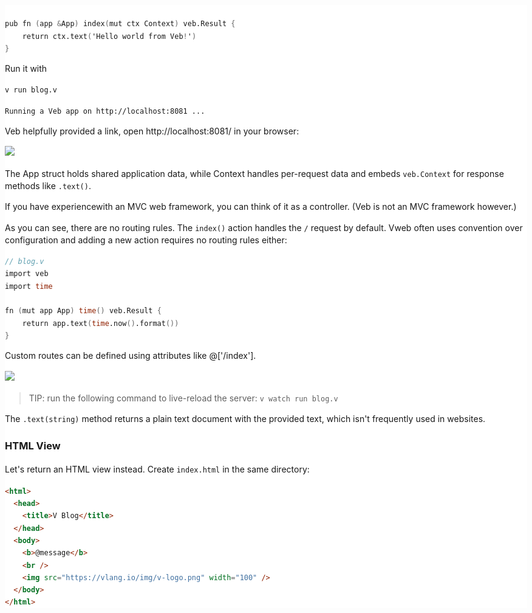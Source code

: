 ```v oksyntax

pub fn (app &App) index(mut ctx Context) veb.Result {
	return ctx.text('Hello world from Veb!')
}
```

Run it with

```bash
v run blog.v
```

```
Running a Veb app on http://localhost:8081 ...
```

Veb helpfully provided a link, open http://localhost:8081/ in your browser:

<img width=662 src="https://github.com/vlang/v/blob/master/tutorials/building_a_simple_web_blog_with_vweb/img/hello.png?raw=true">

The App struct holds shared application data, while Context handles per-request data and embeds
`veb.Context` for response methods like `.text()`.

If you have experiencewith an MVC web framework, you can think of it as a controller. (Veb is
not an MVC framework however.)



As you can see, there are no routing rules. The `index()` action handles the `/` request by default.
Vweb often uses convention over configuration and adding a new action requires
no routing rules either:

```v oksyntax
// blog.v
import veb
import time

fn (mut app App) time() veb.Result {
	return app.text(time.now().format())
}
```

Custom routes can be defined using attributes like @['/index'].

<img width=662 src="https://github.com/vlang/v/blob/master/tutorials/building_a_simple_web_blog_with_vweb/img/time.png?raw=true">

> TIP: run the following command to live-reload the server: `v watch run blog.v`

The `.text(string)` method returns a plain text document with the provided
text, which isn't frequently used in websites.

### HTML View

Let's return an HTML view instead. Create `index.html` in the same directory:

```html
<html>
  <head>
	<title>V Blog</title>
  </head>
  <body>
	<b>@message</b>
	<br />
	<img src="https://vlang.io/img/v-logo.png" width="100" />
  </body>
</html>
```

